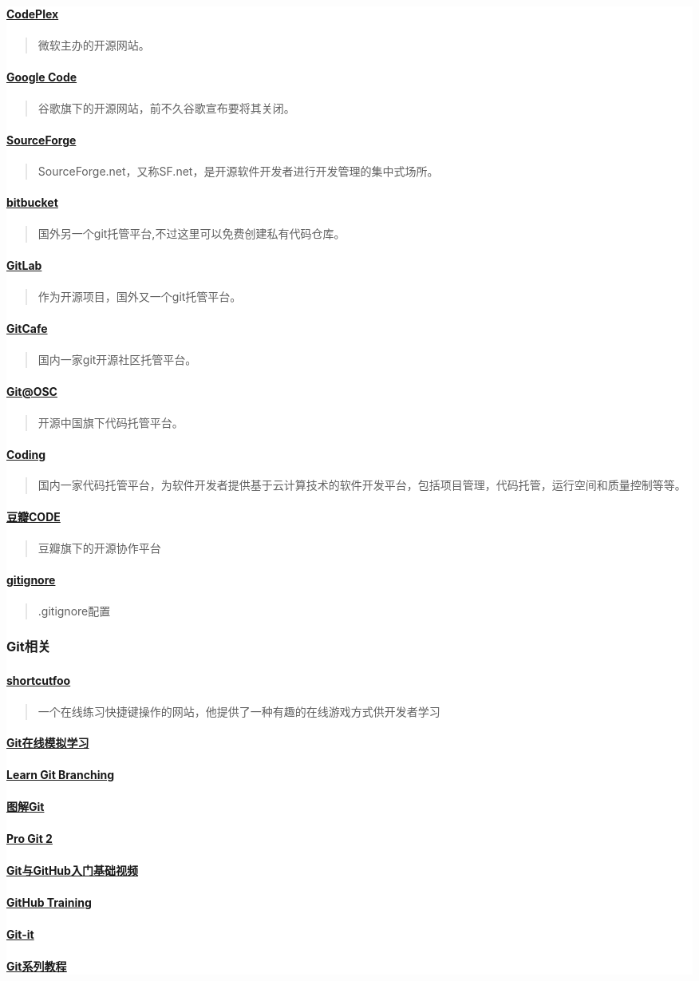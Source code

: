 #### [CodePlex](http://www.codeplex.com/)
> 微软主办的开源网站。

#### [Google Code](https://code.google.com/)
> 谷歌旗下的开源网站，前不久谷歌宣布要将其关闭。

#### [SourceForge](http://sourceforge.net/)
> SourceForge.net，又称SF.net，是开源软件开发者进行开发管理的集中式场所。

#### [bitbucket](https://bitbucket.org/)
> 国外另一个git托管平台,不过这里可以免费创建私有代码仓库。

#### [GitLab](https://www.gitlab.com/)
> 作为开源项目，国外又一个git托管平台。

#### [GitCafe](https://gitcafe.com/)
> 国内一家git开源社区托管平台。

#### [Git@OSC](http://git.oschina.net/)
> 开源中国旗下代码托管平台。

#### [Coding](https://coding.net/user)
> 国内一家代码托管平台，为软件开发者提供基于云计算技术的软件开发平台，包括项目管理，代码托管，运行空间和质量控制等等。

#### [豆瓣CODE](http://douban-code.github.io/)
> 豆瓣旗下的开源协作平台

#### [gitignore](https://www.gitignore.io/)
> .gitignore配置

### Git相关

#### [shortcutfoo](https://www.shortcutfoo.com/)
> 一个在线练习快捷键操作的网站，他提供了一种有趣的在线游戏方式供开发者学习

#### [Git在线模拟学习](https://try.github.io/)

#### [Learn Git Branching](http://learngitbranching.js.org/)

#### [图解Git](http://marklodato.github.io/visual-git-guide/index-zh-cn.html)

#### [Pro Git 2](http://git-scm.com/book/zh/v2)

#### [Git与GitHub入门基础视频](http://www.nowcoder.com/courses/2)

#### [GitHub Training](https://training.github.com)

#### [Git-it](http://jlord.us/git-it/)

#### [Git系列教程](http://acoder.cc/git.html)
